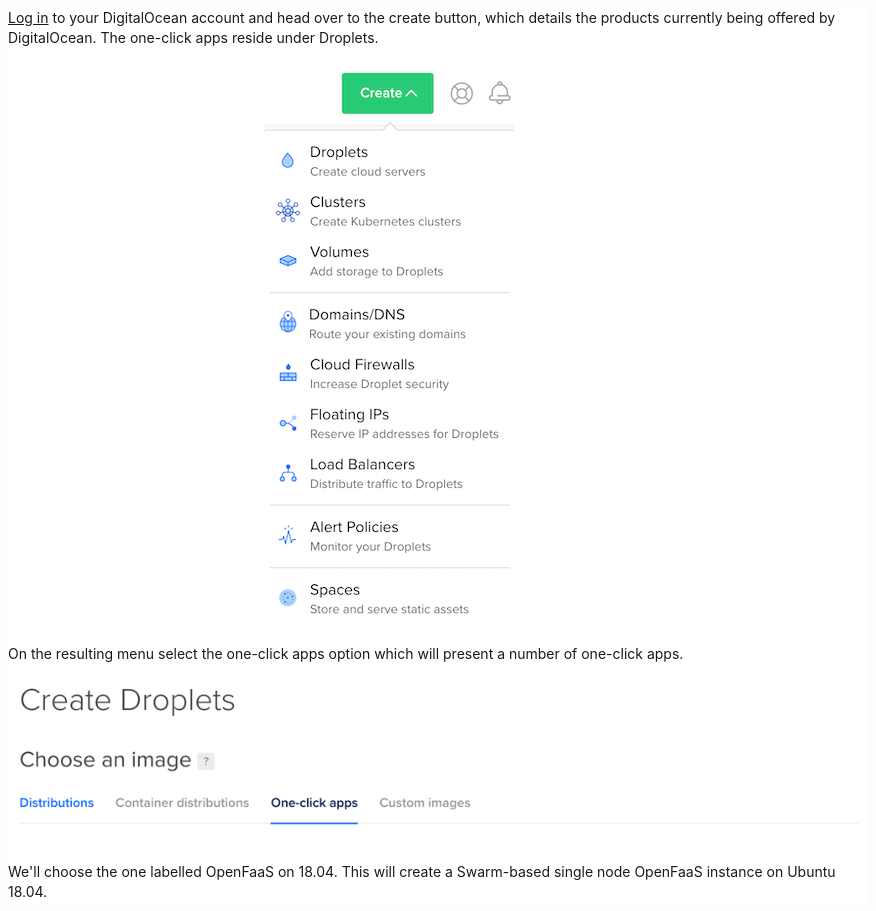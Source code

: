 [Log in](https://cloud.digitalocean.com/login) to your DigitalOcean account and head over to the create button, which details the products currently being offered by DigitalOcean. The one-click apps reside under Droplets.

![Create button menu](/images/digitalocean-one-click/create-button.png)

On the resulting menu select the one-click apps option which will present a number of one-click apps.

![Droplet menu](/images/digitalocean-one-click/droplet-menu.png)

We'll choose the one labelled OpenFaaS on 18.04. This will create a Swarm-based single node OpenFaaS instance on Ubuntu 18.04.

